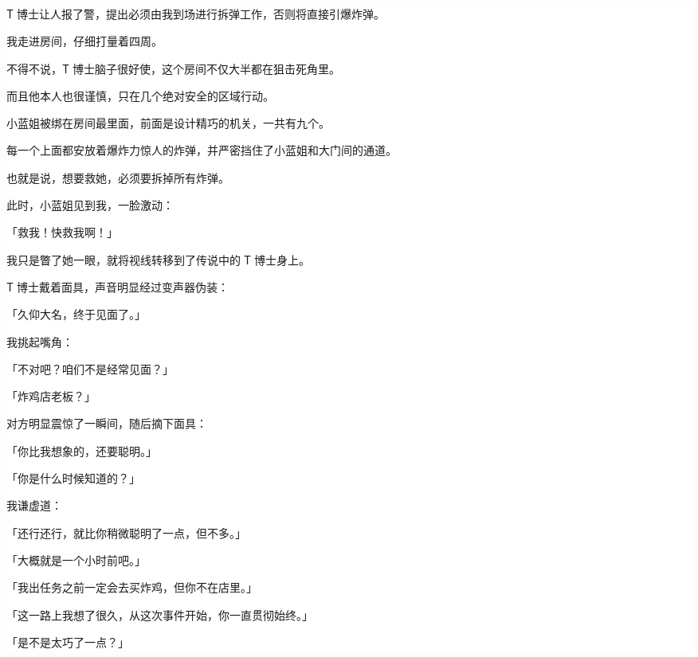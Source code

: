 
T 博士让人报了警，提出必须由我到场进行拆弹工作，否则将直接引爆炸弹。


我走进房间，仔细打量着四周。


不得不说，T 博士脑子很好使，这个房间不仅大半都在狙击死角里。


而且他本人也很谨慎，只在几个绝对安全的区域行动。


小蓝姐被绑在房间最里面，前面是设计精巧的机关，一共有九个。


每一个上面都安放着爆炸力惊人的炸弹，并严密挡住了小蓝姐和大门间的通道。


也就是说，想要救她，必须要拆掉所有炸弹。


此时，小蓝姐见到我，一脸激动：


「救我！快救我啊！」


我只是瞥了她一眼，就将视线转移到了传说中的 T 博士身上。


T 博士戴着面具，声音明显经过变声器伪装：


「久仰大名，终于见面了。」


我挑起嘴角：


「不对吧？咱们不是经常见面？」


「炸鸡店老板？」


对方明显震惊了一瞬间，随后摘下面具：


「你比我想象的，还要聪明。」


「你是什么时候知道的？」


我谦虚道：


「还行还行，就比你稍微聪明了一点，但不多。」


「大概就是一个小时前吧。」


「我出任务之前一定会去买炸鸡，但你不在店里。」


「这一路上我想了很久，从这次事件开始，你一直贯彻始终。」


「是不是太巧了一点？」

